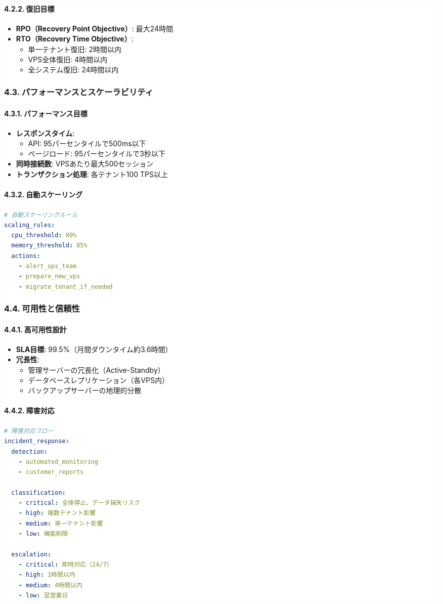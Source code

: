 #### 4.2.2. 復旧目標

- **RPO（Recovery Point Objective）**: 最大24時間
- **RTO（Recovery Time Objective）**: 
  - 単一テナント復旧: 2時間以内
  - VPS全体復旧: 4時間以内
  - 全システム復旧: 24時間以内

### 4.3. パフォーマンスとスケーラビリティ

#### 4.3.1. パフォーマンス目標

- **レスポンスタイム**: 
  - API: 95パーセンタイルで500ms以下
  - ページロード: 95パーセンタイルで3秒以下
- **同時接続数**: VPSあたり最大500セッション
- **トランザクション処理**: 各テナント100 TPS以上

#### 4.3.2. 自動スケーリング

```yaml
# 自動スケーリングルール
scaling_rules:
  cpu_threshold: 80%
  memory_threshold: 85%
  actions:
    - alert_ops_team
    - prepare_new_vps
    - migrate_tenant_if_needed
```

### 4.4. 可用性と信頼性

#### 4.4.1. 高可用性設計

- **SLA目標**: 99.5%（月間ダウンタイム約3.6時間）
- **冗長性**: 
  - 管理サーバーの冗長化（Active-Standby）
  - データベースレプリケーション（各VPS内）
  - バックアップサーバーの地理的分散

#### 4.4.2. 障害対応

```yaml
# 障害対応フロー
incident_response:
  detection:
    - automated_monitoring
    - customer_reports
  
  classification:
    - critical: 全体停止、データ損失リスク
    - high: 複数テナント影響
    - medium: 単一テナント影響
    - low: 機能制限
  
  escalation:
    - critical: 即時対応（24/7）
    - high: 1時間以内
    - medium: 4時間以内
    - low: 翌営業日
```
